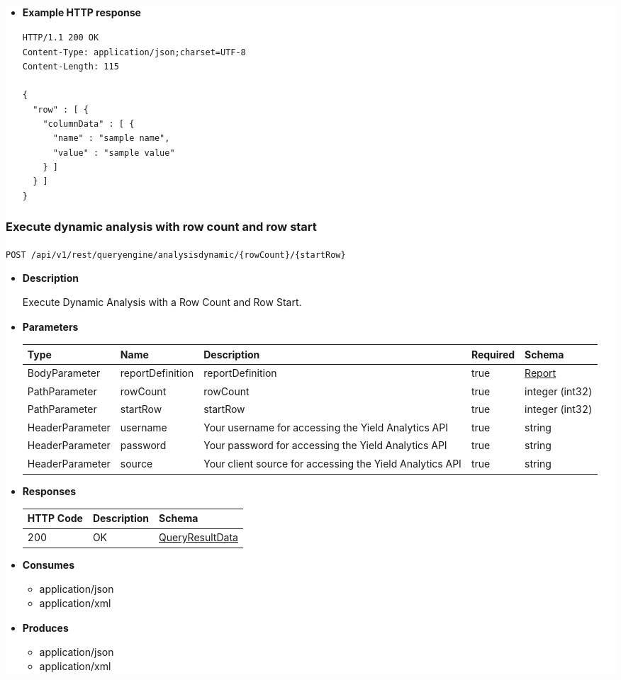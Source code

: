 - **Example HTTP response**

  ```
  HTTP/1.1 200 OK
  Content-Type: application/json;charset=UTF-8
  Content-Length: 115

  {
    "row" : [ {
      "columnData" : [ {
        "name" : "sample name",
        "value" : "sample value"
      } ]
    } ]
  }
  ```

### Execute dynamic analysis with row count and row start

```
POST /api/v1/rest/queryengine/analysisdynamic/{rowCount}/{startRow}
```

- **Description**

  Execute Dynamic Analysis with a Row Count and Row Start.

- **Parameters**
  
  | Type | Name | Description | Required | Schema |
  |---|---|---|---|---|
  | BodyParameter | reportDefinition | reportDefinition | true | [Report](#report) |
  | PathParameter | rowCount | rowCount | true | integer (int32) |
  | PathParameter | startRow | startRow | true | integer (int32) |
  | HeaderParameter | username | Your username for accessing the Yield Analytics API | true | string |
  | HeaderParameter | password | Your password for accessing the Yield Analytics API | true | string |
  | HeaderParameter | source | Your client source for accessing the Yield Analytics API | true | string |

- **Responses**
  
  | HTTP Code | Description | Schema |
  |---|---|---|
  | 200 | OK | [QueryResultData](#queryresultdata) |  

- **Consumes**

  - application/json
  - application/xml

- **Produces**

  - application/json
  - application/xml
